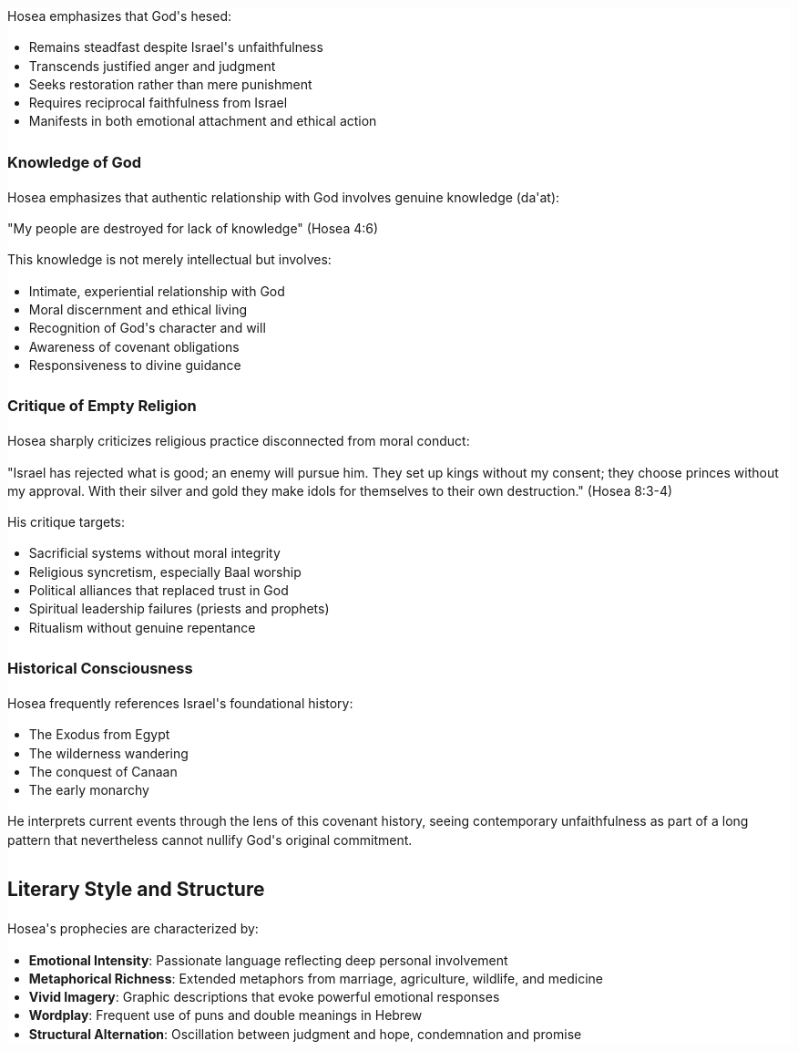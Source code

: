 Hosea emphasizes that God's hesed:
- Remains steadfast despite Israel's unfaithfulness
- Transcends justified anger and judgment
- Seeks restoration rather than mere punishment
- Requires reciprocal faithfulness from Israel
- Manifests in both emotional attachment and ethical action

### Knowledge of God

Hosea emphasizes that authentic relationship with God involves genuine knowledge (da'at):

"My people are destroyed for lack of knowledge" (Hosea 4:6)

This knowledge is not merely intellectual but involves:
- Intimate, experiential relationship with God
- Moral discernment and ethical living
- Recognition of God's character and will
- Awareness of covenant obligations
- Responsiveness to divine guidance

### Critique of Empty Religion

Hosea sharply criticizes religious practice disconnected from moral conduct:

"Israel has rejected what is good; an enemy will pursue him. They set up kings without my consent; they choose princes without my approval. With their silver and gold they make idols for themselves to their own destruction." (Hosea 8:3-4)

His critique targets:
- Sacrificial systems without moral integrity
- Religious syncretism, especially Baal worship
- Political alliances that replaced trust in God
- Spiritual leadership failures (priests and prophets)
- Ritualism without genuine repentance

### Historical Consciousness

Hosea frequently references Israel's foundational history:
- The Exodus from Egypt
- The wilderness wandering
- The conquest of Canaan
- The early monarchy

He interprets current events through the lens of this covenant history, seeing contemporary unfaithfulness as part of a long pattern that nevertheless cannot nullify God's original commitment.

## Literary Style and Structure

Hosea's prophecies are characterized by:

- **Emotional Intensity**: Passionate language reflecting deep personal involvement
- **Metaphorical Richness**: Extended metaphors from marriage, agriculture, wildlife, and medicine
- **Vivid Imagery**: Graphic descriptions that evoke powerful emotional responses
- **Wordplay**: Frequent use of puns and double meanings in Hebrew
- **Structural Alternation**: Oscillation between judgment and hope, condemnation and promise
